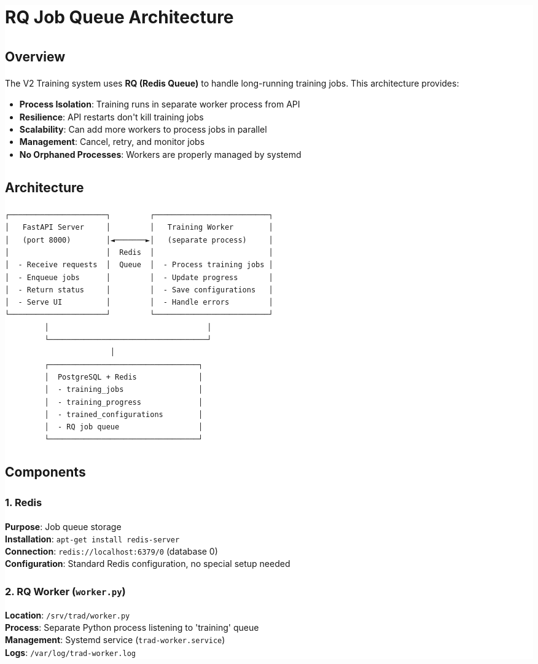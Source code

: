 # RQ Job Queue Architecture

## Overview

The V2 Training system uses **RQ (Redis Queue)** to handle long-running training jobs. This architecture provides:

- **Process Isolation**: Training runs in separate worker process from API
- **Resilience**: API restarts don't kill training jobs
- **Scalability**: Can add more workers to process jobs in parallel
- **Management**: Cancel, retry, and monitor jobs
- **No Orphaned Processes**: Workers are properly managed by systemd

## Architecture

```
┌──────────────────────┐         ┌──────────────────────────┐
│   FastAPI Server     │         │   Training Worker        │
│   (port 8000)        │◄───────►│   (separate process)     │
│                      │  Redis  │                          │
│  - Receive requests  │  Queue  │  - Process training jobs │
│  - Enqueue jobs      │         │  - Update progress       │
│  - Return status     │         │  - Save configurations   │
│  - Serve UI          │         │  - Handle errors         │
└──────────────────────┘         └──────────────────────────┘
         │                                    │
         └────────────────────────────────────┘
                        │
         ┌──────────────────────────────────┐
         │  PostgreSQL + Redis              │
         │  - training_jobs                 │
         │  - training_progress             │
         │  - trained_configurations        │
         │  - RQ job queue                  │
         └──────────────────────────────────┘
```

## Components

### 1. Redis

**Purpose**: Job queue storage  
**Installation**: `apt-get install redis-server`  
**Connection**: `redis://localhost:6379/0` (database 0)  
**Configuration**: Standard Redis configuration, no special setup needed

### 2. RQ Worker (`worker.py`)

**Location**: `/srv/trad/worker.py`  
**Process**: Separate Python process listening to 'training' queue  
**Management**: Systemd service (`trad-worker.service`)  
**Logs**: `/var/log/trad-worker.log`

